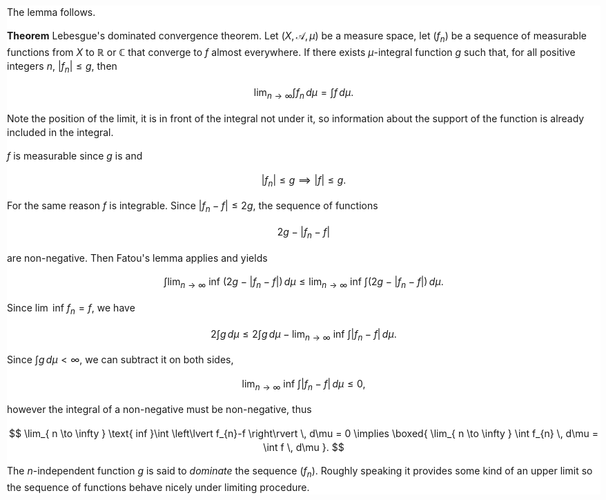 The lemma follows.

**Theorem** Lebesgue's dominated convergence theorem. Let $(X,\mathcal{A},\mu)$ be a measure space, let $(f_{n})$ be a sequence of measurable functions from $X$ to $\mathbb{R}$ or $\mathbb{C}$ that converge to $f$ almost everywhere. If there exists $\mu$-integral function $g$ such that, for all positive integers $n$, $\left\lvert f_{n} \right\rvert \leq g$, then

$$
\lim_{ n \to \infty }  \int f_{n} \, d\mu = \int f \, d\mu. 
$$

Note the position of the limit, it is in front of the integral not under it, so information about the support of the function is already included in the integral. 

$f$ is measurable since $g$ is and

$$\left\lvert f_{n} \right\rvert \leq g \implies \left\lvert f \right\rvert \leq g.
$$

For the same reason $f$ is integrable. Since $\left\lvert f_{n} - f \right\rvert \leq 2g$, the sequence of functions 

$$
2g - \left\lvert f_{n}-f \right\rvert
$$

are non-negative. Then Fatou's lemma applies and yields 

$$
\int \lim_{ n \to \infty } \text{ inf } (2g-\left\lvert f_{n}-f \right\rvert ) \, d\mu \leq \lim_{ n \to \infty } \text{ inf } \int (2g-\left\lvert f_{n}-f \right\rvert ) \, d\mu.
$$

Since $\lim \text{ inf } f_{n} = f$, we have 

$$
2\int g \, d\mu \leq 2 \int g \, d\mu - \lim_{ n \to \infty } \text{ inf }\int  \left\lvert f_{n}-f \right\rvert  \, d\mu. 
$$

Since $\int g \, d\mu < \infty$, we can subtract it on both sides,

$$
\lim_{ n \to \infty } \text{ inf }\int  \left\lvert f_{n}-f \right\rvert  \, d\mu \leq 0,
$$

however the integral of a non-negative must be non-negative, thus 

$$
\lim_{ n \to \infty } \text{ inf }\int  \left\lvert f_{n}-f \right\rvert  \, d\mu = 0 \implies 
\boxed{
\lim_{ n \to \infty } \int f_{n} \, d\mu = \int f \, d\mu  
}.
$$

The $n$-independent function $g$ is said to *dominate* the sequence $(f_{n})$. Roughly speaking it provides some kind of an upper limit so the sequence of functions behave nicely under limiting procedure. 
